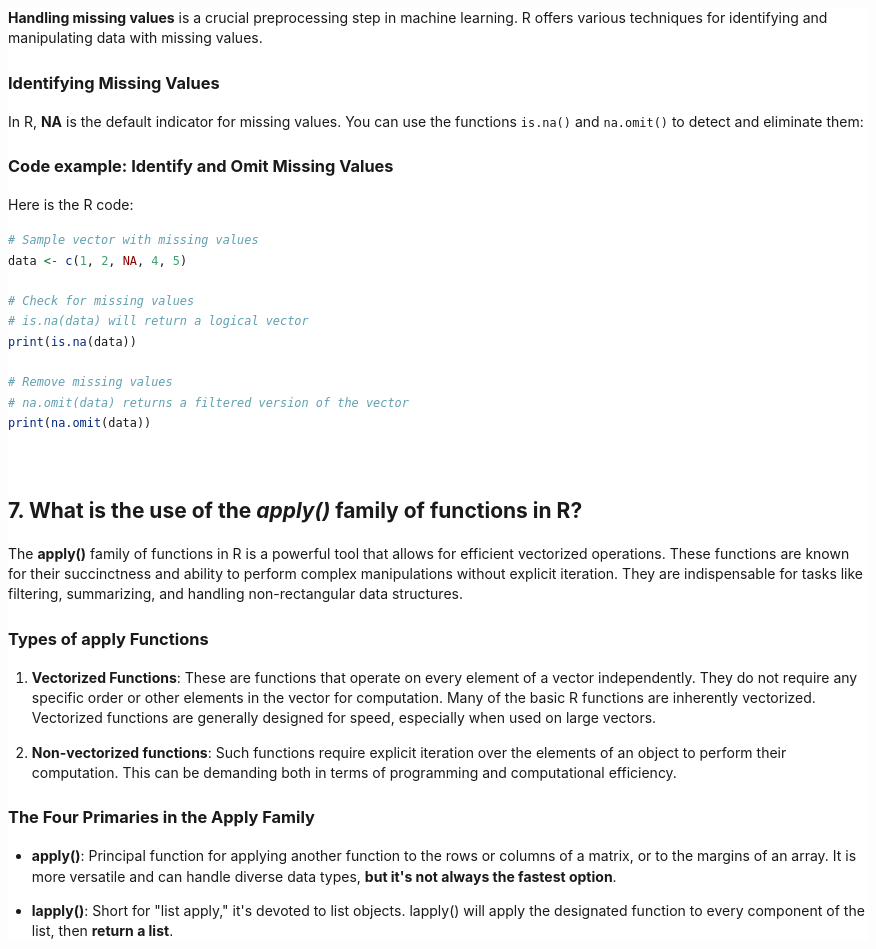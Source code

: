 **Handling missing values** is a crucial preprocessing step in machine learning. R offers various techniques for identifying and manipulating data with missing values.

### Identifying Missing Values

In R, **NA** is the default indicator for missing values. You can use the functions `is.na()` and `na.omit()` to detect and eliminate them:

### Code example: Identify and Omit Missing Values

Here is the R code:

```r
# Sample vector with missing values
data <- c(1, 2, NA, 4, 5)

# Check for missing values
# is.na(data) will return a logical vector
print(is.na(data))

# Remove missing values
# na.omit(data) returns a filtered version of the vector
print(na.omit(data))
```
<br>

## 7. What is the use of the _apply()_ family of functions in R?

The **apply()** family of functions in R is a powerful tool that allows for efficient vectorized operations. These functions are known for their succinctness and ability to perform complex manipulations without explicit iteration. They are indispensable for tasks like filtering, summarizing, and handling non-rectangular data structures.

### Types of apply Functions

1. **Vectorized Functions**: These are functions that operate on every element of a vector independently. They do not require any specific order or other elements in the vector for computation. Many of the basic R functions are inherently vectorized. Vectorized functions are generally designed for speed, especially when used on large vectors.

2. **Non-vectorized functions**: Such functions require explicit iteration over the elements of an object to perform their computation. This can be demanding both in terms of programming and computational efficiency. 

### The Four Primaries in the Apply Family

- **apply()**: Principal function for applying another function to the rows or columns of a matrix, or to the margins of an array. It is more versatile and can handle diverse data types, **but it's not always the fastest option**.

- **lapply()**: Short for "list apply," it's devoted to list objects. lapply() will apply the designated function to every component of the list, then **return a list**.
